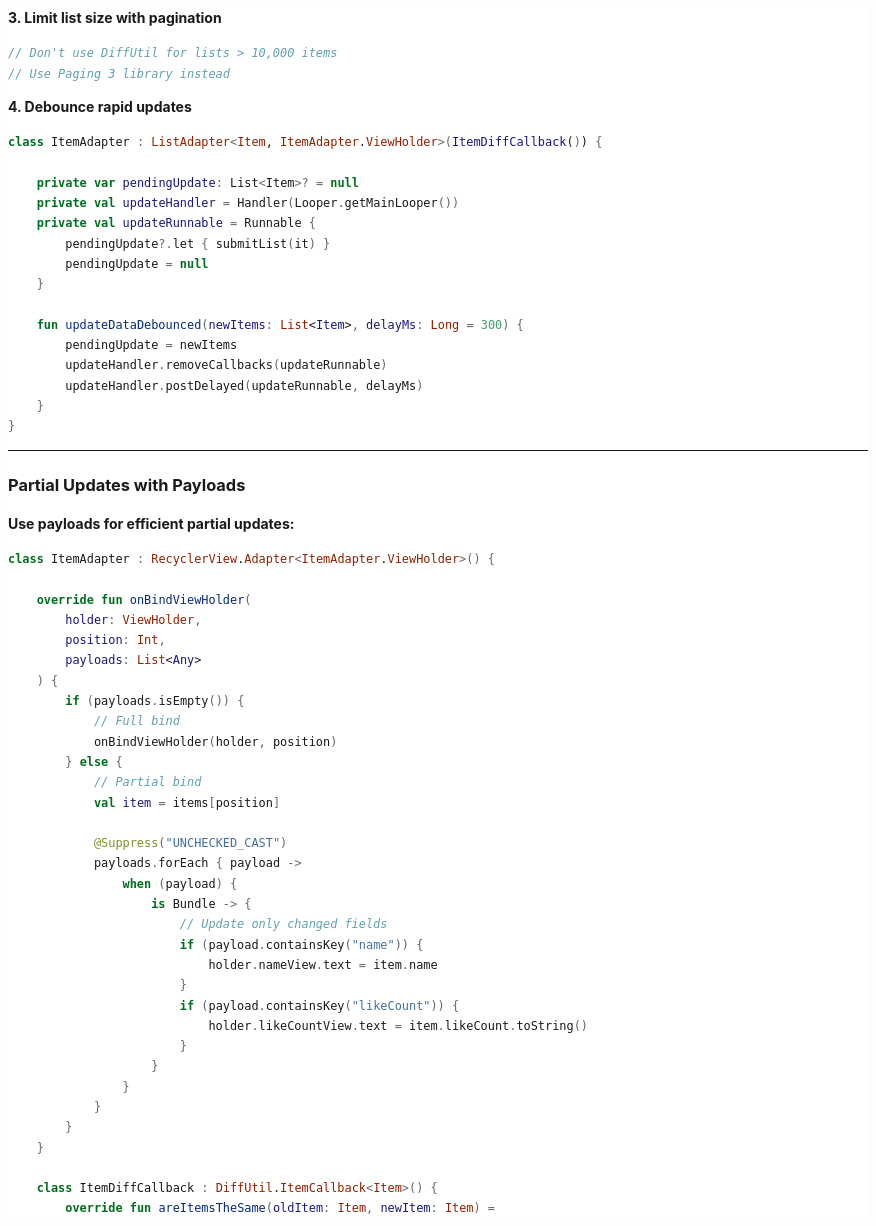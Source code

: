 **3. Limit list size with pagination**

```kotlin
// Don't use DiffUtil for lists > 10,000 items
// Use Paging 3 library instead
```

**4. Debounce rapid updates**

```kotlin
class ItemAdapter : ListAdapter<Item, ItemAdapter.ViewHolder>(ItemDiffCallback()) {

    private var pendingUpdate: List<Item>? = null
    private val updateHandler = Handler(Looper.getMainLooper())
    private val updateRunnable = Runnable {
        pendingUpdate?.let { submitList(it) }
        pendingUpdate = null
    }

    fun updateDataDebounced(newItems: List<Item>, delayMs: Long = 300) {
        pendingUpdate = newItems
        updateHandler.removeCallbacks(updateRunnable)
        updateHandler.postDelayed(updateRunnable, delayMs)
    }
}
```

---

### Partial Updates with Payloads

**Use payloads for efficient partial updates:**

```kotlin
class ItemAdapter : RecyclerView.Adapter<ItemAdapter.ViewHolder>() {

    override fun onBindViewHolder(
        holder: ViewHolder,
        position: Int,
        payloads: List<Any>
    ) {
        if (payloads.isEmpty()) {
            // Full bind
            onBindViewHolder(holder, position)
        } else {
            // Partial bind
            val item = items[position]

            @Suppress("UNCHECKED_CAST")
            payloads.forEach { payload ->
                when (payload) {
                    is Bundle -> {
                        // Update only changed fields
                        if (payload.containsKey("name")) {
                            holder.nameView.text = item.name
                        }
                        if (payload.containsKey("likeCount")) {
                            holder.likeCountView.text = item.likeCount.toString()
                        }
                    }
                }
            }
        }
    }

    class ItemDiffCallback : DiffUtil.ItemCallback<Item>() {
        override fun areItemsTheSame(oldItem: Item, newItem: Item) =
```